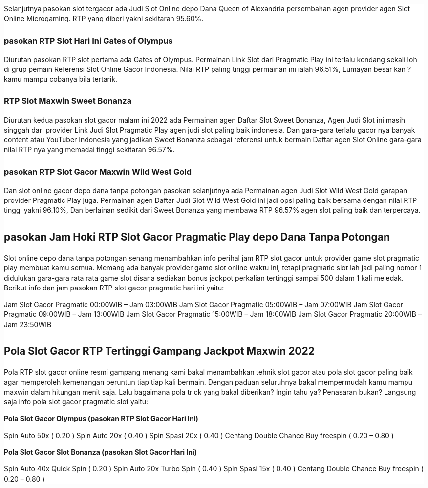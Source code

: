 Selanjutnya pasokan slot tergacor ada Judi Slot Online depo Dana Queen of Alexandria persembahan agen provider agen Slot Online Microgaming. RTP yang diberi yakni sekitaran 95.60%.

### **pasokan RTP Slot Hari Ini Gates of Olympus**

Diurutan pasokan RTP slot pertama ada Gates of Olympus. Permainan Link Slot dari Pragmatic Play ini terlalu kondang sekali loh di grup pemain Referensi Slot Online Gacor Indonesia. Nilai RTP paling tinggi permainan ini ialah 96.51%, Lumayan besar kan ? kamu mampu cobanya bila tertarik.

### **RTP Slot Maxwin Sweet Bonanza**

Diurutan kedua pasokan slot gacor malam ini 2022 ada Permainan agen Daftar Slot Sweet Bonanza, Agen Judi Slot ini masih singgah dari provider Link Judi Slot Pragmatic Play agen judi slot paling baik indonesia. Dan gara-gara terlalu gacor nya banyak content atau YouTuber Indonesia yang jadikan Sweet Bonanza sebagai referensi untuk bermain Daftar agen Slot Online gara-gara nilai RTP nya yang memadai tinggi sekitaran 96.57%.

### **pasokan RTP Slot Gacor Maxwin Wild West Gold**

Dan slot online gacor depo dana tanpa potongan pasokan selanjutnya ada Permainan agen Judi Slot Wild West Gold garapan provider Pragmatic Play juga. Permainan agen Daftar Judi Slot Wild West Gold ini jadi opsi paling baik bersama dengan nilai RTP tinggi yakni 96.10%, Dan berlainan sedikit dari Sweet Bonanza yang membawa RTP 96.57% agen slot paling baik dan terpercaya.

## **pasokan Jam Hoki RTP Slot Gacor Pragmatic Play depo Dana Tanpa Potongan**

Slot online depo dana tanpa potongan senang menambahkan info perihal jam RTP slot gacor untuk provider game slot pragmatic play membuat kamu semua. Memang ada banyak provider game slot online waktu ini, tetapi pragmatic slot lah jadi paling nomor 1 didulukan gara-gara rata rata game slot disana sediakan bonus jackpot perkalian tertinggi sampai 500 dalam 1 kali meledak. Berikut info dan jam pasokan RTP slot gacor pragmatic hari ini yaitu:

Jam Slot Gacor Pragmatic 00:00WIB – Jam 03:00WIB Jam Slot Gacor Pragmatic 05:00WIB – Jam 07:00WIB Jam Slot Gacor Pragmatic 09:00WIB – Jam 13:00WIB Jam Slot Gacor Pragmatic 15:00WIB – Jam 18:00WIB Jam Slot Gacor Pragmatic 20:00WIB – Jam 23:50WIB

## **Pola Slot Gacor RTP Tertinggi Gampang Jackpot Maxwin 2022**

Pola RTP slot gacor online resmi gampang menang kami bakal menambahkan tehnik slot gacor atau pola slot gacor paling baik agar memperoleh kemenangan beruntun tiap tiap kali bermain. Dengan paduan seluruhnya bakal mempermudah kamu mampu maxwin dalam hitungan menit saja. Lalu bagaimana pola trick yang bakal diberikan? Ingin tahu ya? Penasaran bukan? Langsung saja info pola slot gacor pragmatic slot yaitu:

**Pola Slot Gacor Olympus (pasokan RTP Slot Gacor Hari Ini)**

Spin Auto 50x ( 0.20 ) Spin Auto 20x ( 0.40 ) Spin Spasi 20x ( 0.40 ) Centang Double Chance Buy freespin ( 0.20 – 0.80 )

**Pola Slot Gacor Slot Bonanza (pasokan Slot Gacor Hari Ini)**

Spin Auto 40x Quick Spin ( 0.20 ) Spin Auto 20x Turbo Spin ( 0.40 ) Spin Spasi 15x ( 0.40 ) Centang Double Chance Buy freespin ( 0.20 – 0.80 )
